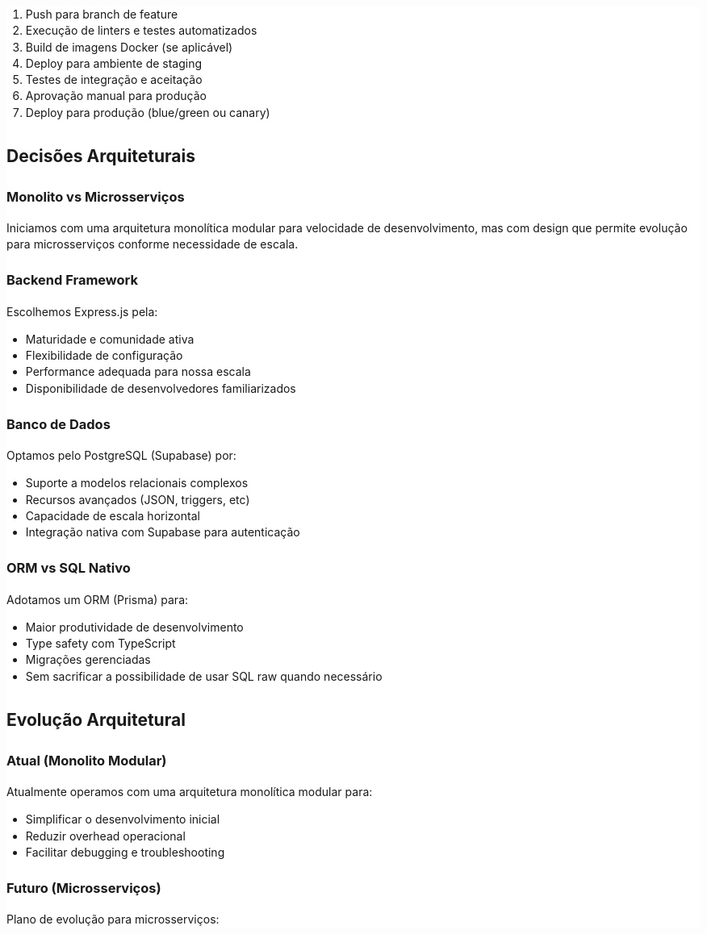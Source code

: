 1. Push para branch de feature
2. Execução de linters e testes automatizados
3. Build de imagens Docker (se aplicável)
4. Deploy para ambiente de staging
5. Testes de integração e aceitação
6. Aprovação manual para produção
7. Deploy para produção (blue/green ou canary)

## Decisões Arquiteturais

### Monolito vs Microsserviços

Iniciamos com uma arquitetura monolítica modular para velocidade de desenvolvimento, mas com design que permite evolução para microsserviços conforme necessidade de escala.

### Backend Framework

Escolhemos Express.js pela:
- Maturidade e comunidade ativa
- Flexibilidade de configuração
- Performance adequada para nossa escala
- Disponibilidade de desenvolvedores familiarizados

### Banco de Dados

Optamos pelo PostgreSQL (Supabase) por:
- Suporte a modelos relacionais complexos
- Recursos avançados (JSON, triggers, etc)
- Capacidade de escala horizontal
- Integração nativa com Supabase para autenticação

### ORM vs SQL Nativo

Adotamos um ORM (Prisma) para:
- Maior produtividade de desenvolvimento
- Type safety com TypeScript
- Migrações gerenciadas
- Sem sacrificar a possibilidade de usar SQL raw quando necessário

## Evolução Arquitetural

### Atual (Monolito Modular)

Atualmente operamos com uma arquitetura monolítica modular para:
- Simplificar o desenvolvimento inicial
- Reduzir overhead operacional
- Facilitar debugging e troubleshooting

### Futuro (Microsserviços)

Plano de evolução para microsserviços:
